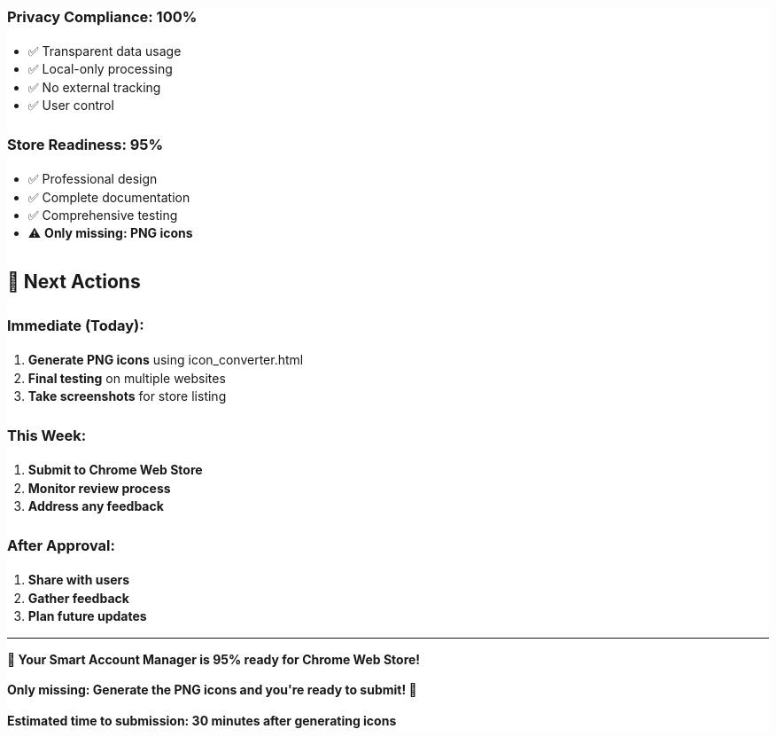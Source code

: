 ### **Privacy Compliance: 100%**
- ✅ Transparent data usage
- ✅ Local-only processing
- ✅ No external tracking
- ✅ User control

### **Store Readiness: 95%**
- ✅ Professional design
- ✅ Complete documentation
- ✅ Comprehensive testing
- ⚠️ **Only missing: PNG icons**

## 🚀 **Next Actions**

### **Immediate (Today):**
1. **Generate PNG icons** using icon_converter.html
2. **Final testing** on multiple websites
3. **Take screenshots** for store listing

### **This Week:**
1. **Submit to Chrome Web Store**
2. **Monitor review process**
3. **Address any feedback**

### **After Approval:**
1. **Share with users**
2. **Gather feedback**
3. **Plan future updates**

---

**🎯 Your Smart Account Manager is 95% ready for Chrome Web Store!**

**Only missing: Generate the PNG icons and you're ready to submit! 🚀**

**Estimated time to submission: 30 minutes after generating icons**
